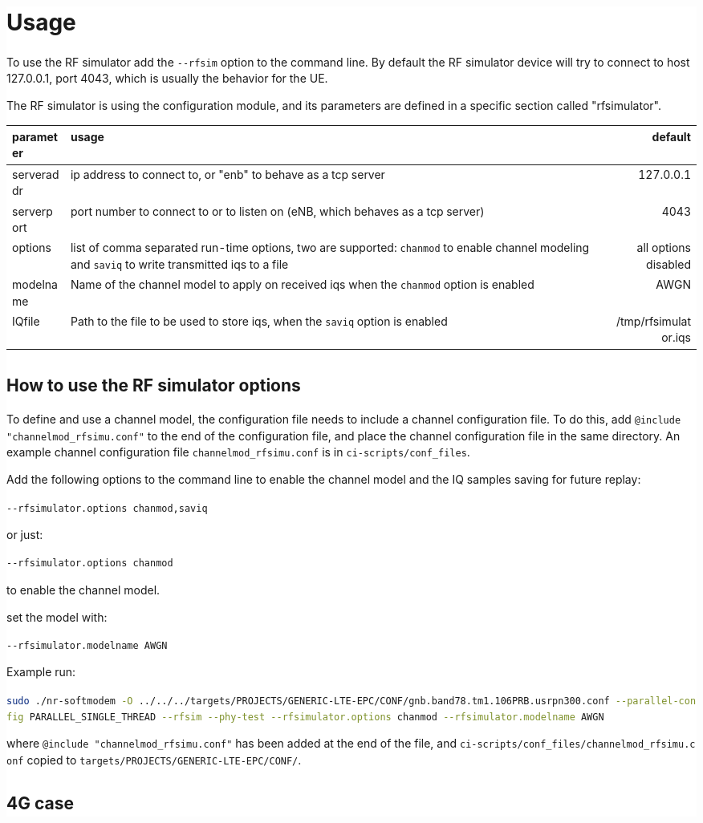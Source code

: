 # Usage
To use the RF simulator add the `--rfsim` option to the command line. By default the RF simulator device will try to connect to host 127.0.0.1, port 4043, which is usually the behavior for the UE.

The RF simulator is using the configuration module, and its parameters are defined in a specific section called "rfsimulator".

| parameter            | usage                                                                                                             | default |
|:---------------------|:------------------------------------------------------------------------------------------------------------------|----:|
| serveraddr           | ip address to connect to, or "enb" to behave as a tcp server                                                      | 127.0.0.1 |
| serverport           | port number to connect to or to listen on (eNB, which behaves as a tcp server)                                    | 4043 |
| options              | list of comma separated run-time options, two are supported: `chanmod` to enable channel modeling and `saviq` to write transmitted iqs to a file | all options disabled  |
| modelname            | Name of the channel model to apply on received iqs when the `chanmod` option is enabled                           | AWGN |
| IQfile               | Path to the file to be used to store iqs, when the `saviq` option is enabled                                      | /tmp/rfsimulator.iqs |
        
## How to use the RF simulator options

To define and use a channel model, the configuration file needs to include a channel configuration file. To do this, add `@include "channelmod_rfsimu.conf"` to the end of the configuration file, and place the channel configuration file in the same directory. An example channel configuration file `channelmod_rfsimu.conf` is in `ci-scripts/conf_files`.

Add the following options to the command line to enable the channel model and the IQ samples saving for future replay:
```bash
--rfsimulator.options chanmod,saviq
```
or just:
```bash
--rfsimulator.options chanmod
```
to enable the channel model. 

set the model with:
```bash
--rfsimulator.modelname AWGN
```

Example run:

```bash
sudo ./nr-softmodem -O ../../../targets/PROJECTS/GENERIC-LTE-EPC/CONF/gnb.band78.tm1.106PRB.usrpn300.conf --parallel-config PARALLEL_SINGLE_THREAD --rfsim --phy-test --rfsimulator.options chanmod --rfsimulator.modelname AWGN
```

where `@include "channelmod_rfsimu.conf"` has been added at the end of the file, and `ci-scripts/conf_files/channelmod_rfsimu.conf` copied to `targets/PROJECTS/GENERIC-LTE-EPC/CONF/`.

## 4G case
